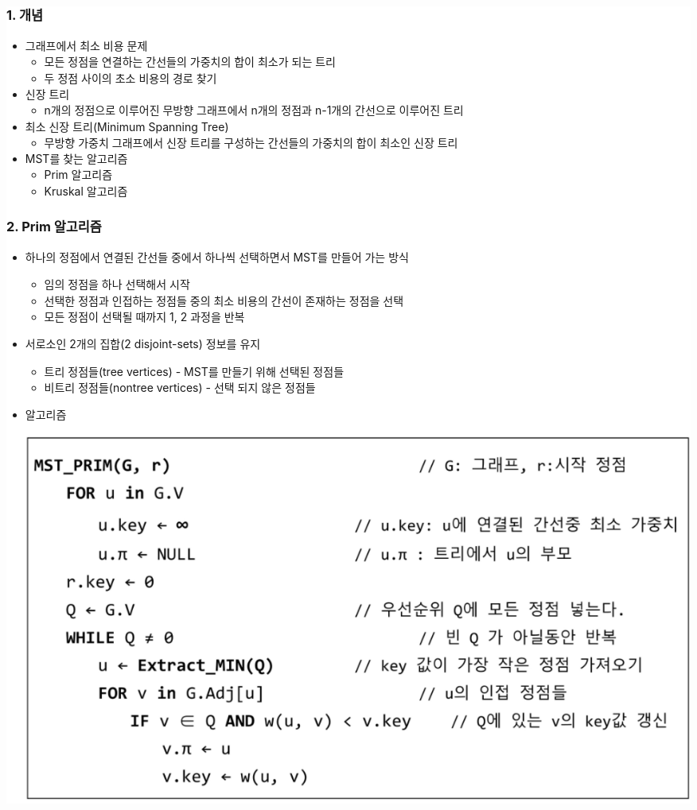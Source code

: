 ### 1. 개념

* 그래프에서 최소 비용 문제
  * 모든 정점을 연결하는 간선들의 가중치의 합이 최소가 되는 트리
  * 두 정점 사이의 초소 비용의 경로 찾기
* 신장 트리
  * n개의 정점으로 이루어진 무방향 그래프에서 n개의 정점과 n-1개의 간선으로 이루어진 트리
* 최소 신장 트리(Minimum Spanning Tree)
  * 무방향 가중치 그래프에서 신장 트리를 구성하는 간선들의 가중치의 합이 최소인 신장 트리
* MST를 찾는 알고리즘
  * Prim 알고리즘
  * Kruskal 알고리즘 



### 2. Prim 알고리즘

* 하나의 정점에서 연결된 간선들 중에서 하나씩 선택하면서 MST를 만들어 가는 방식

  * 임의 정점을 하나 선택해서 시작
  * 선택한 정점과 인접하는 정점들 중의 최소 비용의 간선이 존재하는 정점을 선택
  * 모든 정점이 선택될 때까지 1, 2 과정을 반복

* 서로소인 2개의 집합(2 disjoint-sets) 정보를 유지

  * 트리 정점들(tree vertices) - MST를 만들기 위해 선택된 정점들
  * 비트리 정점들(nontree vertices) - 선택 되지 않은 정점들

* 알고리즘

  ![image-20220401145526241](Algorithm_Graph.assets/image-20220401145526241.png)
